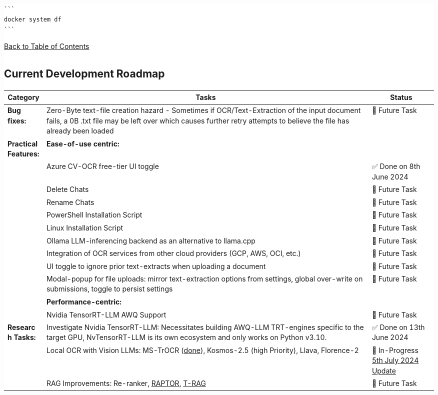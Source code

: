     ```
    docker system df
    ```

[Back to Table of Contents](https://github.com/abgulati/LARS?tab=readme-ov-file#table-of-contents)
    

## Current Development Roadmap

| **Category**                                  | **Tasks**                                                                                                                                                                                                                   | **Status**                                |
|-----------------------------------------------|-----------------------------------------------------------------------------------------------------------------------------------------------------------------------------------------------------------------------------|-------------------------------------------|
| **Bug fixes:**                                | Zero-Byte text-file creation hazard - Sometimes if OCR/Text-Extraction of the input document fails, a 0B .txt file may be left over which causes further retry attempts to believe the file has already been loaded         | :calendar: Future Task                    |
| **Practical Features:**                       | **Ease-of-use centric:**                                                                                                                                                                                                    |                                           |
|                                               | Azure CV-OCR free-tier UI toggle                                                                                                                                                                                            | :white_check_mark: Done on 8th June 2024  |
|                                               | Delete Chats                                                                                                                                                                                                                | :calendar: Future Task                    |
|                                               | Rename Chats                                                                                                                                                                                                                | :calendar: Future Task                    |
|                                               | PowerShell Installation Script                                                                                                                                                                                              | :calendar: Future Task                    |
|                                               | Linux Installation Script                                                                                                                                                                                                   | :calendar: Future Task                    |
|                                               | Ollama LLM-inferencing backend as an alternative to llama.cpp                                                                                                                                                               | :calendar: Future Task                    |
|                                               | Integration of OCR services from other cloud providers (GCP, AWS, OCI, etc.)                                                                                                                                                | :calendar: Future Task                    |
|                                               | UI toggle to ignore prior text-extracts when uploading a document                                                                                                                                                           | :calendar: Future Task                    |
|                                               | Modal-popup for file uploads: mirror text-extraction options from settings, global over-write on submissions, toggle to persist settings                                                                                    | :calendar: Future Task                    | 
|                                               | **Performance-centric:**                                                                                                                                                                                                    |                                           |
|                                               | Nvidia TensorRT-LLM AWQ Support                                                                                                                                                                                             | :calendar: Future Task                    |
| **Research Tasks:**                           | Investigate Nvidia TensorRT-LLM: Necessitates building AWQ-LLM TRT-engines specific to the target GPU, NvTensorRT-LLM is its own ecosystem and only works on Python v3.10.                                                  | :white_check_mark: Done on 13th June 2024 |
|                                               | Local OCR with Vision LLMs: MS-TrOCR ([done](https://github.com/abgulati/LARS/blob/main/documents/refinements_research/Improving%20Text%20Extraction%20-%20Feb2024.pptx)), Kosmos-2.5 (high Priority), Llava, Florence-2    | :construction_worker: In-Progress [5th July 2024 Update](https://github.com/microsoft/unilm/issues/1596) |
|                                               | RAG Improvements: Re-ranker, [RAPTOR](https://arxiv.org/html/2401.18059v1), [T-RAG](https://arxiv.org/abs/2402.07483)                                                                                                       | :calendar: Future Task                    |